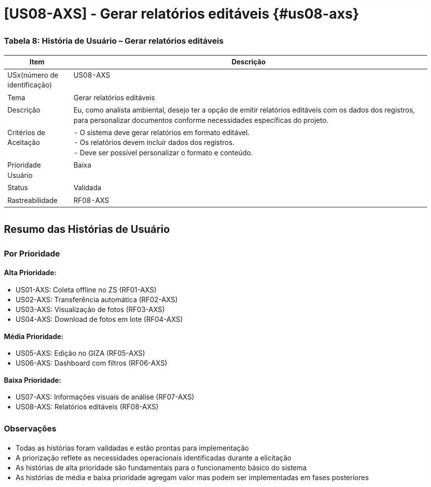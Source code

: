 # [US08-AXS] - Gerar relatórios editáveis {#us08-axs}

### Tabela 8: História de Usuário – Gerar relatórios editáveis

| Item                         | Descrição                                                                                                                                                                             |
| ---------------------------- | ------------------------------------------------------------------------------------------------------------------------------------------------------------------------------------- |
| USx(número de identificação) | US08-AXS                                                                                                                                                                              |
| Tema                         | Gerar relatórios editáveis                                                                                                                                                            |
| Descrição                    | Eu, como analista ambiental, desejo ter a opção de emitir relatórios editáveis com os dados dos registros, para personalizar documentos conforme necessidades específicas do projeto. |
| Critérios de Aceitação       | - O sistema deve gerar relatórios em formato editável.<br>- Os relatórios devem incluir dados dos registros.<br>- Deve ser possível personalizar o formato e conteúdo.                |
| Prioridade Usuário           | Baixa                                                                                                                                                                                 |
| Status                       | Validada                                                                                                                                                                              |
| Rastreabilidade              | RF08-AXS                                                                                                                                                                              |

## Resumo das Histórias de Usuário

### Por Prioridade

**Alta Prioridade:**

- US01-AXS: Coleta offline no ZS (RF01-AXS)
- US02-AXS: Transferência automática (RF02-AXS)
- US03-AXS: Visualização de fotos (RF03-AXS)
- US04-AXS: Download de fotos em lote (RF04-AXS)

**Média Prioridade:**

- US05-AXS: Edição no GIZA (RF05-AXS)
- US06-AXS: Dashboard com filtros (RF06-AXS)

**Baixa Prioridade:**

- US07-AXS: Informações visuais de análise (RF07-AXS)
- US08-AXS: Relatórios editáveis (RF08-AXS)

### Observações

- Todas as histórias foram validadas e estão prontas para implementação
- A priorização reflete as necessidades operacionais identificadas durante a elicitação
- As histórias de alta prioridade são fundamentais para o funcionamento básico do sistema
- As histórias de média e baixa prioridade agregam valor mas podem ser implementadas em fases posteriores
